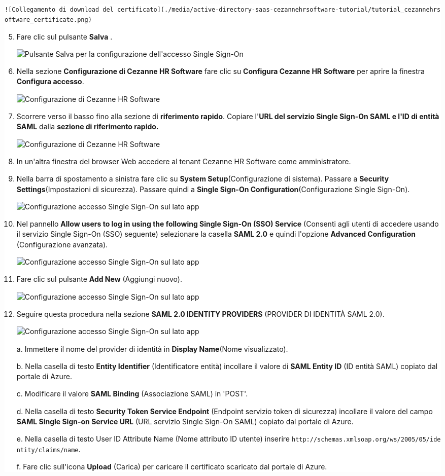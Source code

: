     ![Collegamento di download del certificato](./media/active-directory-saas-cezannehrsoftware-tutorial/tutorial_cezannehrsoftware_certificate.png) 

5. Fare clic sul pulsante **Salva** .

    ![Pulsante Salva per la configurazione dell'accesso Single Sign-On](./media/active-directory-saas-cezannehrsoftware-tutorial/tutorial_general_400.png)

6. Nella sezione **Configurazione di Cezanne HR Software** fare clic su **Configura Cezanne HR Software** per aprire la finestra **Configura accesso**.

    ![Configurazione di Cezanne HR Software](./media/active-directory-saas-cezannehrsoftware-tutorial/tutorial_cezannehrsoftware_configure.png)

7. Scorrere verso il basso fino alla sezione di **riferimento rapido**. Copiare l'**URL del servizio Single Sign-On SAML e l'ID di entità SAML** dalla **sezione di riferimento rapido.**

    ![Configurazione di Cezanne HR Software](./media/active-directory-saas-cezannehrsoftware-tutorial/tutorial_cezannehrsoftware_configure1.png)

8. In un'altra finestra del browser Web accedere al tenant Cezanne HR Software come amministratore.

9. Nella barra di spostamento a sinistra fare clic su **System Setup**(Configurazione di sistema). Passare a **Security Settings**(Impostazioni di sicurezza). Passare quindi a **Single Sign-On Configuration**(Configurazione Single Sign-On).

    ![Configurazione accesso Single Sign-On sul lato app](./media/active-directory-saas-cezannehrsoftware-tutorial/tutorial_cezannehrsoftware_000.png)

10. Nel pannello **Allow users to log in using the following Single Sign-On (SSO) Service** (Consenti agli utenti di accedere usando il servizio Single Sign-On (SSO) seguente) selezionare la casella **SAML 2.0** e quindi l'opzione **Advanced Configuration** (Configurazione avanzata).

    ![Configurazione accesso Single Sign-On sul lato app](./media/active-directory-saas-cezannehrsoftware-tutorial/tutorial_cezannehrsoftware_001.png)

11. Fare clic sul pulsante **Add New** (Aggiungi nuovo).

    ![Configurazione accesso Single Sign-On sul lato app](./media/active-directory-saas-cezannehrsoftware-tutorial/tutorial_cezannehrsoftware_002.png)

12. Seguire questa procedura nella sezione **SAML 2.0 IDENTITY PROVIDERS** (PROVIDER DI IDENTITÀ SAML 2.0).

    ![Configurazione accesso Single Sign-On sul lato app](./media/active-directory-saas-cezannehrsoftware-tutorial/tutorial_cezannehrsoftware_003.png)
    
    a. Immettere il nome del provider di identità in **Display Name**(Nome visualizzato).

    b. Nella casella di testo **Entity Identifier** (Identificatore entità) incollare il valore di **SAML Entity ID** (ID entità SAML) copiato dal portale di Azure. 

    c. Modificare il valore **SAML Binding** (Associazione SAML) in 'POST'.

    d. Nella casella di testo **Security Token Service Endpoint** (Endpoint servizio token di sicurezza) incollare il valore del campo **SAML Single Sign-on Service URL** (URL servizio Single Sign-On SAML) copiato dal portale di Azure.

    e. Nella casella di testo User ID Attribute Name (Nome attributo ID utente) inserire `http://schemas.xmlsoap.org/ws/2005/05/identity/claims/name`.
    
    f. Fare clic sull'icona **Upload** (Carica) per caricare il certificato scaricato dal portale di Azure.
    